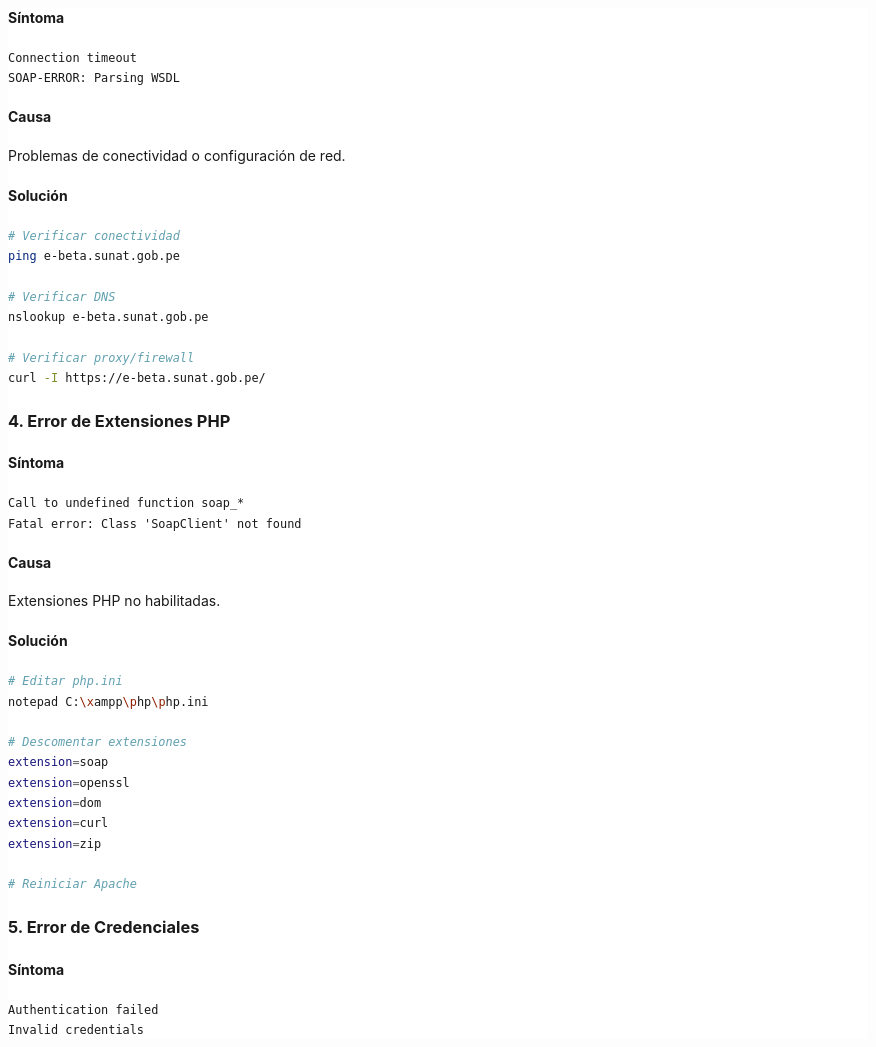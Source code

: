 #### Síntoma
```
Connection timeout
SOAP-ERROR: Parsing WSDL
```

#### Causa
Problemas de conectividad o configuración de red.

#### Solución
```bash
# Verificar conectividad
ping e-beta.sunat.gob.pe

# Verificar DNS
nslookup e-beta.sunat.gob.pe

# Verificar proxy/firewall
curl -I https://e-beta.sunat.gob.pe/
```

### 4. Error de Extensiones PHP

#### Síntoma
```
Call to undefined function soap_*
Fatal error: Class 'SoapClient' not found
```

#### Causa
Extensiones PHP no habilitadas.

#### Solución
```bash
# Editar php.ini
notepad C:\xampp\php\php.ini

# Descomentar extensiones
extension=soap
extension=openssl
extension=dom
extension=curl
extension=zip

# Reiniciar Apache
```

### 5. Error de Credenciales

#### Síntoma
```
Authentication failed
Invalid credentials
```
